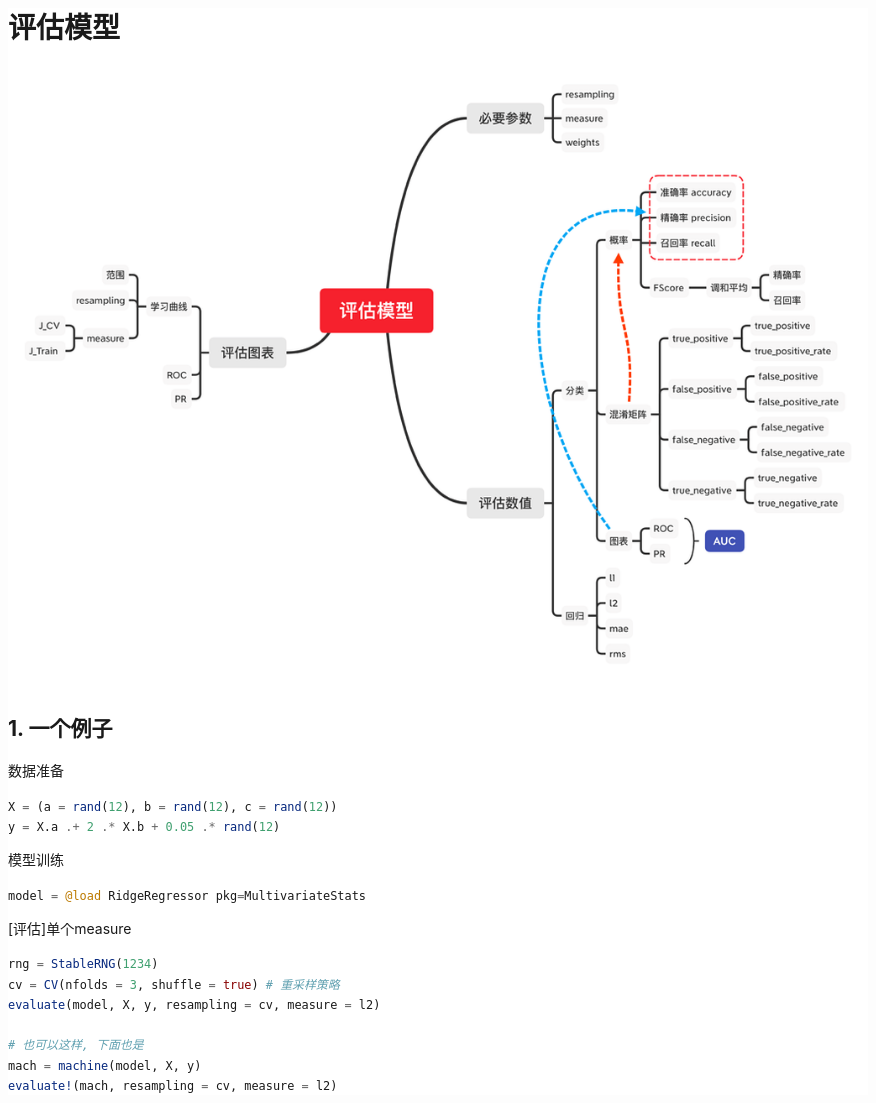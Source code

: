 # 评估模型
![image](assets/images/evaluate/1.png)

## 1. 一个例子
数据准备
```julia
X = (a = rand(12), b = rand(12), c = rand(12))
y = X.a .+ 2 .* X.b + 0.05 .* rand(12)
```
模型训练
```julia
model = @load RidgeRegressor pkg=MultivariateStats
```

[评估]单个measure

```julia
rng = StableRNG(1234)
cv = CV(nfolds = 3, shuffle = true) # 重采样策略
evaluate(model, X, y, resampling = cv, measure = l2)

# 也可以这样, 下面也是
mach = machine(model, X, y)
evaluate!(mach, resampling = cv, measure = l2)
```
